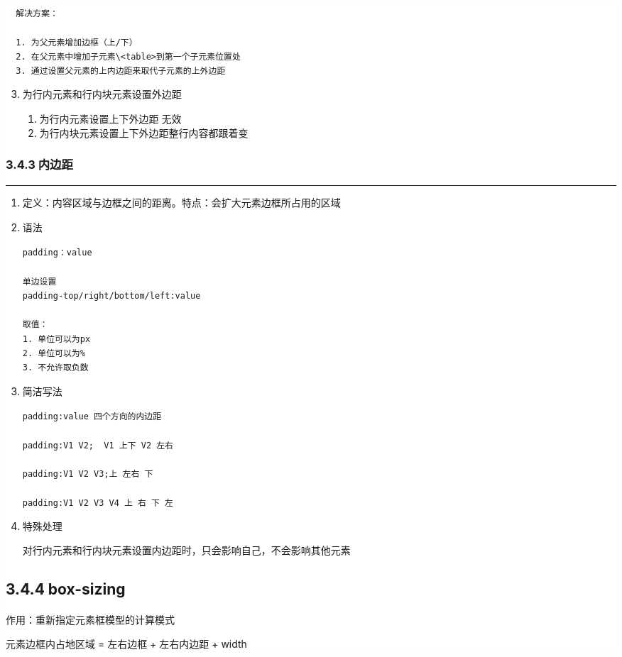       解决方案：

      1. 为父元素增加边框（上/下）
      2. 在父元素中增加子元素\<table>到第一个子元素位置处
      3. 通过设置父元素的上内边距来取代子元素的上外边距

   3. 为行内元素和行内块元素设置外边距

      1. 为行内元素设置上下外边距 无效
      2. 为行内块元素设置上下外边距整行内容都跟着变



### 3.4.3 内边距

***

1. 定义：内容区域与边框之间的距离。特点：会扩大元素边框所占用的区域

2. 语法

   ```
   padding：value
   
   单边设置
   padding-top/right/bottom/left:value
   
   取值：
   1. 单位可以为px
   2. 单位可以为%
   3. 不允许取负数
   ```

3. 简洁写法

   ```
   padding:value 四个方向的内边距
   
   padding:V1 V2;  V1 上下 V2 左右
   
   padding:V1 V2 V3;上 左右 下
   
   padding:V1 V2 V3 V4 上 右 下 左
   ```

4. 特殊处理

   对行内元素和行内块元素设置内边距时，只会影响自己，不会影响其他元素



## 3.4.4 box-sizing

作用：重新指定元素框模型的计算模式



元素边框内占地区域 = 左右边框 + 左右内边距 + width

